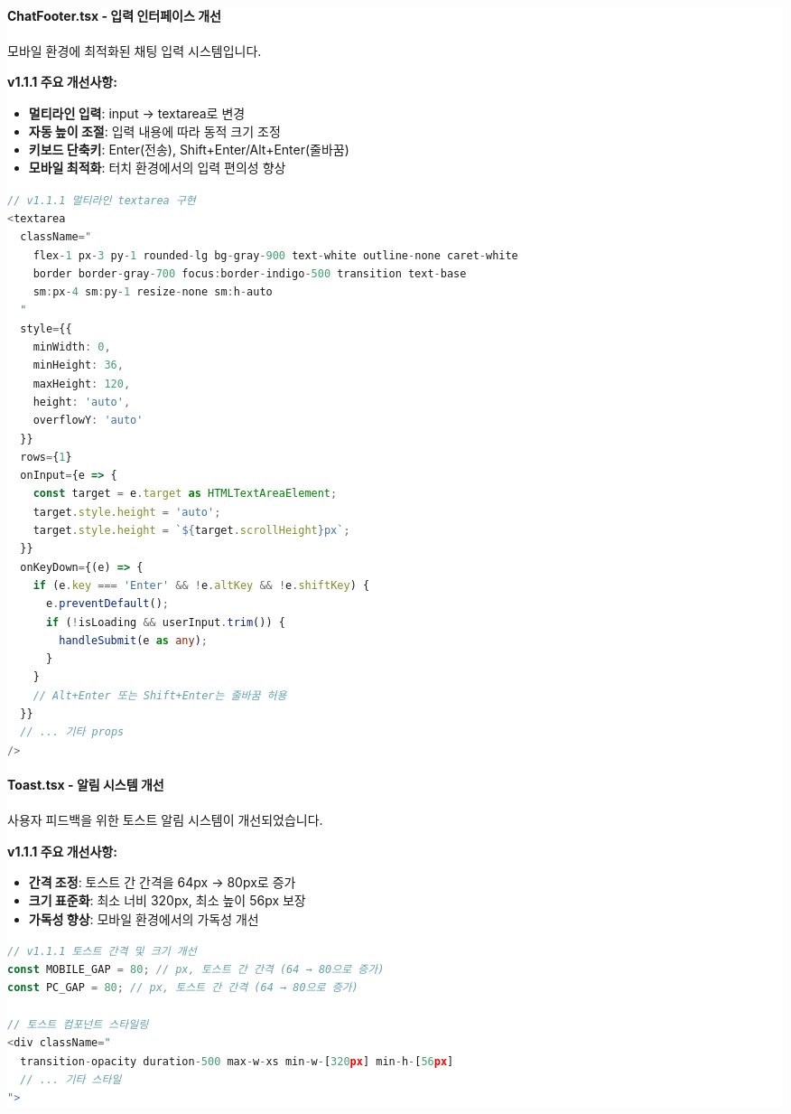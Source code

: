 #### ChatFooter.tsx - 입력 인터페이스 개선
모바일 환경에 최적화된 채팅 입력 시스템입니다.

**v1.1.1 주요 개선사항:**
- **멀티라인 입력**: input → textarea로 변경
- **자동 높이 조절**: 입력 내용에 따라 동적 크기 조정
- **키보드 단축키**: Enter(전송), Shift+Enter/Alt+Enter(줄바꿈)
- **모바일 최적화**: 터치 환경에서의 입력 편의성 향상

```typescript
// v1.1.1 멀티라인 textarea 구현
<textarea
  className="
    flex-1 px-3 py-1 rounded-lg bg-gray-900 text-white outline-none caret-white 
    border border-gray-700 focus:border-indigo-500 transition text-base
    sm:px-4 sm:py-1 resize-none sm:h-auto
  "
  style={{ 
    minWidth: 0, 
    minHeight: 36, 
    maxHeight: 120, 
    height: 'auto', 
    overflowY: 'auto' 
  }}
  rows={1}
  onInput={e => {
    const target = e.target as HTMLTextAreaElement;
    target.style.height = 'auto';
    target.style.height = `${target.scrollHeight}px`;
  }}
  onKeyDown={(e) => {
    if (e.key === 'Enter' && !e.altKey && !e.shiftKey) {
      e.preventDefault();
      if (!isLoading && userInput.trim()) {
        handleSubmit(e as any);
      }
    }
    // Alt+Enter 또는 Shift+Enter는 줄바꿈 허용
  }}
  // ... 기타 props
/>
```

#### Toast.tsx - 알림 시스템 개선
사용자 피드백을 위한 토스트 알림 시스템이 개선되었습니다.

**v1.1.1 주요 개선사항:**
- **간격 조정**: 토스트 간 간격을 64px → 80px로 증가
- **크기 표준화**: 최소 너비 320px, 최소 높이 56px 보장
- **가독성 향상**: 모바일 환경에서의 가독성 개선

```typescript
// v1.1.1 토스트 간격 및 크기 개선
const MOBILE_GAP = 80; // px, 토스트 간 간격 (64 → 80으로 증가)
const PC_GAP = 80; // px, 토스트 간 간격 (64 → 80으로 증가)

// 토스트 컴포넌트 스타일링
<div className="
  transition-opacity duration-500 max-w-xs min-w-[320px] min-h-[56px]
  // ... 기타 스타일
">
```
